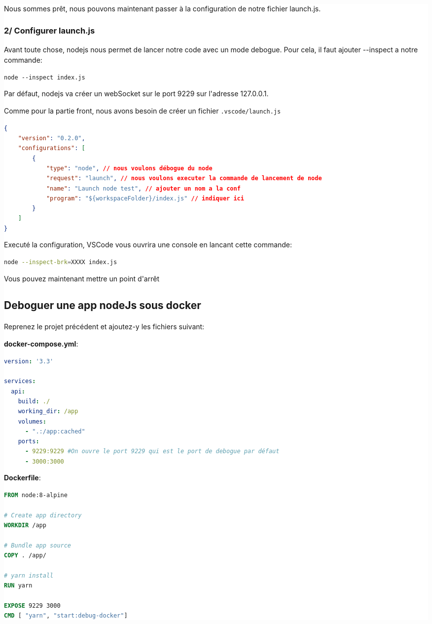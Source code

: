 Nous sommes prêt, nous pouvons maintenant passer à la configuration de notre fichier launch.js.

### 2/ Configurer launch.js 

Avant toute chose, nodejs nous permet de lancer notre code avec un mode debogue.
Pour cela, il faut ajouter --inspect a notre commande:  

`node --inspect index.js`

Par défaut, nodejs va créer un webSocket sur le port 9229 sur l'adresse 127.0.0.1.

Comme pour la partie front, nous avons besoin de créer un fichier `.vscode/launch.js`
```json 
{
    "version": "0.2.0",
    "configurations": [
        {
            "type": "node", // nous voulons débogue du node 
            "request": "launch", // nous voulons executer la commande de lancement de node
            "name": "Launch node test", // ajouter un nom a la conf
            "program": "${workspaceFolder}/index.js" // indiquer ici 
        }
    ]
}
```

Executé la configuration, VSCode vous ouvrira une console en lancant cette commande: 

```bash
node --inspect-brk=XXXX index.js 
```

Vous pouvez maintenant mettre un point d'arrêt 
## Deboguer une app nodeJs sous docker

Reprenez le projet précédent et ajoutez-y les fichiers suivant: 

**docker-compose.yml**:
```yml
version: '3.3'

services:
  api:
    build: ./
    working_dir: /app
    volumes:
      - ".:/app:cached"
    ports:
      - 9229:9229 #On ouvre le port 9229 qui est le port de debogue par défaut
      - 3000:3000 
```

**Dockerfile**:

```Dockerfile
FROM node:8-alpine

# Create app directory
WORKDIR /app

# Bundle app source
COPY . /app/

# yarn install
RUN yarn

EXPOSE 9229 3000
CMD [ "yarn", "start:debug-docker"]
```
